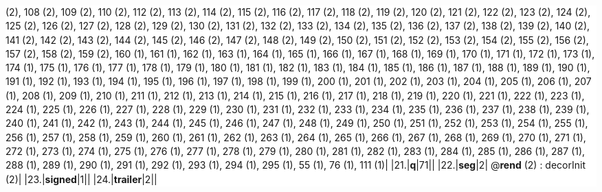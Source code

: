 (2), 108 (2), 109 (2), 110 (2), 112 (2), 113 (2), 114 (2), 115 (2), 116 (2), 117 (2), 118 (2), 119 (2), 120 (2), 121 (2), 122 (2), 123 (2), 124 (2), 125 (2), 126 (2), 127 (2), 128 (2), 129 (2), 130 (2), 131 (2), 132 (2), 133 (2), 134 (2), 135 (2), 136 (2), 137 (2), 138 (2), 139 (2), 140 (2), 141 (2), 142 (2), 143 (2), 144 (2), 145 (2), 146 (2), 147 (2), 148 (2), 149 (2), 150 (2), 151 (2), 152 (2), 153 (2), 154 (2), 155 (2), 156 (2), 157 (2), 158 (2), 159 (2), 160 (1), 161 (1), 162 (1), 163 (1), 164 (1), 165 (1), 166 (1), 167 (1), 168 (1), 169 (1), 170 (1), 171 (1), 172 (1), 173 (1), 174 (1), 175 (1), 176 (1), 177 (1), 178 (1), 179 (1), 180 (1), 181 (1), 182 (1), 183 (1), 184 (1), 185 (1), 186 (1), 187 (1), 188 (1), 189 (1), 190 (1), 191 (1), 192 (1), 193 (1), 194 (1), 195 (1), 196 (1), 197 (1), 198 (1), 199 (1), 200 (1), 201 (1), 202 (1), 203 (1), 204 (1), 205 (1), 206 (1), 207 (1), 208 (1), 209 (1), 210 (1), 211 (1), 212 (1), 213 (1), 214 (1), 215 (1), 216 (1), 217 (1), 218 (1), 219 (1), 220 (1), 221 (1), 222 (1), 223 (1), 224 (1), 225 (1), 226 (1), 227 (1), 228 (1), 229 (1), 230 (1), 231 (1), 232 (1), 233 (1), 234 (1), 235 (1), 236 (1), 237 (1), 238 (1), 239 (1), 240 (1), 241 (1), 242 (1), 243 (1), 244 (1), 245 (1), 246 (1), 247 (1), 248 (1), 249 (1), 250 (1), 251 (1), 252 (1), 253 (1), 254 (1), 255 (1), 256 (1), 257 (1), 258 (1), 259 (1), 260 (1), 261 (1), 262 (1), 263 (1), 264 (1), 265 (1), 266 (1), 267 (1), 268 (1), 269 (1), 270 (1), 271 (1), 272 (1), 273 (1), 274 (1), 275 (1), 276 (1), 277 (1), 278 (1), 279 (1), 280 (1), 281 (1), 282 (1), 283 (1), 284 (1), 285 (1), 286 (1), 287 (1), 288 (1), 289 (1), 290 (1), 291 (1), 292 (1), 293 (1), 294 (1), 295 (1), 55 (1), 76 (1), 111 (1)|
|21.|__q__|71||
|22.|__seg__|2| @__rend__ (2) : decorInit (2)|
|23.|__signed__|1||
|24.|__trailer__|2||
